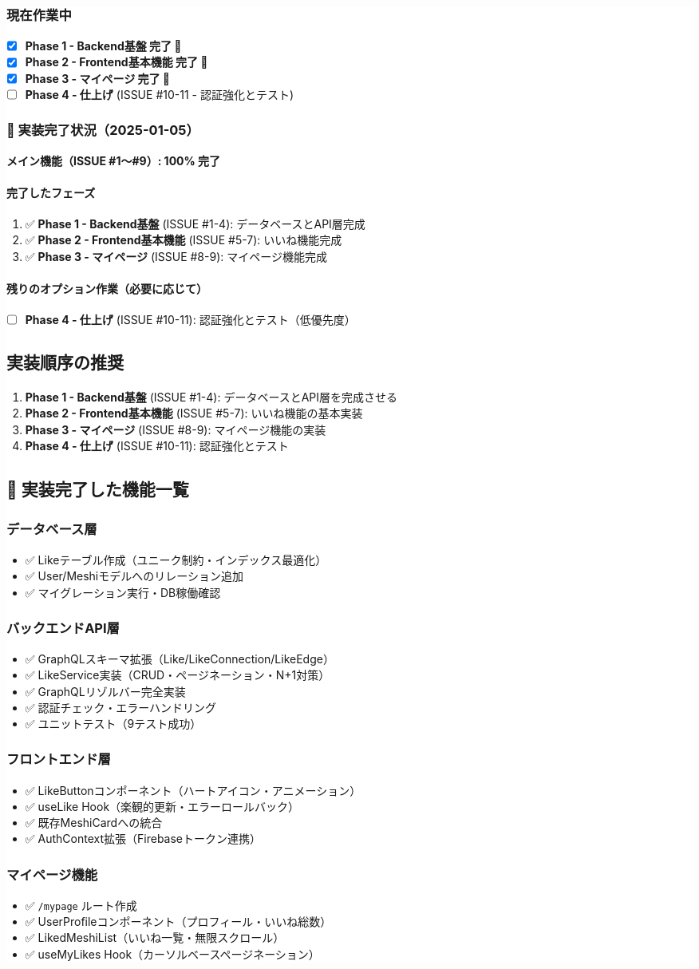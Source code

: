 ### 現在作業中
- [x] **Phase 1 - Backend基盤 完了 🎉**
- [x] **Phase 2 - Frontend基本機能 完了 🎉**
- [x] **Phase 3 - マイページ 完了 🎉**
- [ ] **Phase 4 - 仕上げ** (ISSUE #10-11 - 認証強化とテスト)

### 🎉 実装完了状況（2025-01-05）

**メイン機能（ISSUE #1〜#9）: 100% 完了**

#### 完了したフェーズ
1. ✅ **Phase 1 - Backend基盤** (ISSUE #1-4): データベースとAPI層完成
2. ✅ **Phase 2 - Frontend基本機能** (ISSUE #5-7): いいね機能完成  
3. ✅ **Phase 3 - マイページ** (ISSUE #8-9): マイページ機能完成

#### 残りのオプション作業（必要に応じて）
- [ ] **Phase 4 - 仕上げ** (ISSUE #10-11): 認証強化とテスト（低優先度）

## 実装順序の推奨
1. **Phase 1 - Backend基盤** (ISSUE #1-4): データベースとAPI層を完成させる
2. **Phase 2 - Frontend基本機能** (ISSUE #5-7): いいね機能の基本実装
3. **Phase 3 - マイページ** (ISSUE #8-9): マイページ機能の実装
4. **Phase 4 - 仕上げ** (ISSUE #10-11): 認証強化とテスト

## 🚀 実装完了した機能一覧

### データベース層
- ✅ Likeテーブル作成（ユニーク制約・インデックス最適化）
- ✅ User/Meshiモデルへのリレーション追加
- ✅ マイグレーション実行・DB稼働確認

### バックエンドAPI層  
- ✅ GraphQLスキーマ拡張（Like/LikeConnection/LikeEdge）
- ✅ LikeService実装（CRUD・ページネーション・N+1対策）
- ✅ GraphQLリゾルバー完全実装
- ✅ 認証チェック・エラーハンドリング
- ✅ ユニットテスト（9テスト成功）

### フロントエンド層
- ✅ LikeButtonコンポーネント（ハートアイコン・アニメーション）
- ✅ useLike Hook（楽観的更新・エラーロールバック）
- ✅ 既存MeshiCardへの統合
- ✅ AuthContext拡張（Firebaseトークン連携）

### マイページ機能  
- ✅ `/mypage` ルート作成
- ✅ UserProfileコンポーネント（プロフィール・いいね総数）
- ✅ LikedMeshiList（いいね一覧・無限スクロール）
- ✅ useMyLikes Hook（カーソルベースページネーション）
